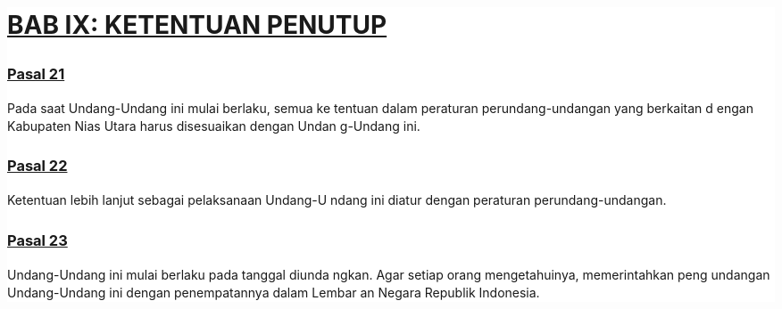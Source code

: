 # [BAB IX: KETENTUAN PENUTUP](http://example.org/legal/peraturan/uu/2008/45/bab/0009)

### [Pasal 21](http://example.org/legal/peraturan/uu/2008/45/pasal/0021)
Pada saat Undang-Undang ini mulai berlaku, semua ke tentuan dalam peraturan perundang-undangan yang berkaitan d engan Kabupaten Nias Utara harus disesuaikan dengan Undan g-Undang ini.


### [Pasal 22](http://example.org/legal/peraturan/uu/2008/45/pasal/0022)
Ketentuan lebih lanjut sebagai pelaksanaan Undang-U ndang ini diatur dengan peraturan perundang-undangan.


### [Pasal 23](http://example.org/legal/peraturan/uu/2008/45/pasal/0023)
Undang-Undang ini mulai berlaku pada tanggal diunda ngkan. Agar setiap orang mengetahuinya, memerintahkan peng undangan Undang-Undang ini dengan penempatannya dalam Lembar an Negara Republik Indonesia.
 

